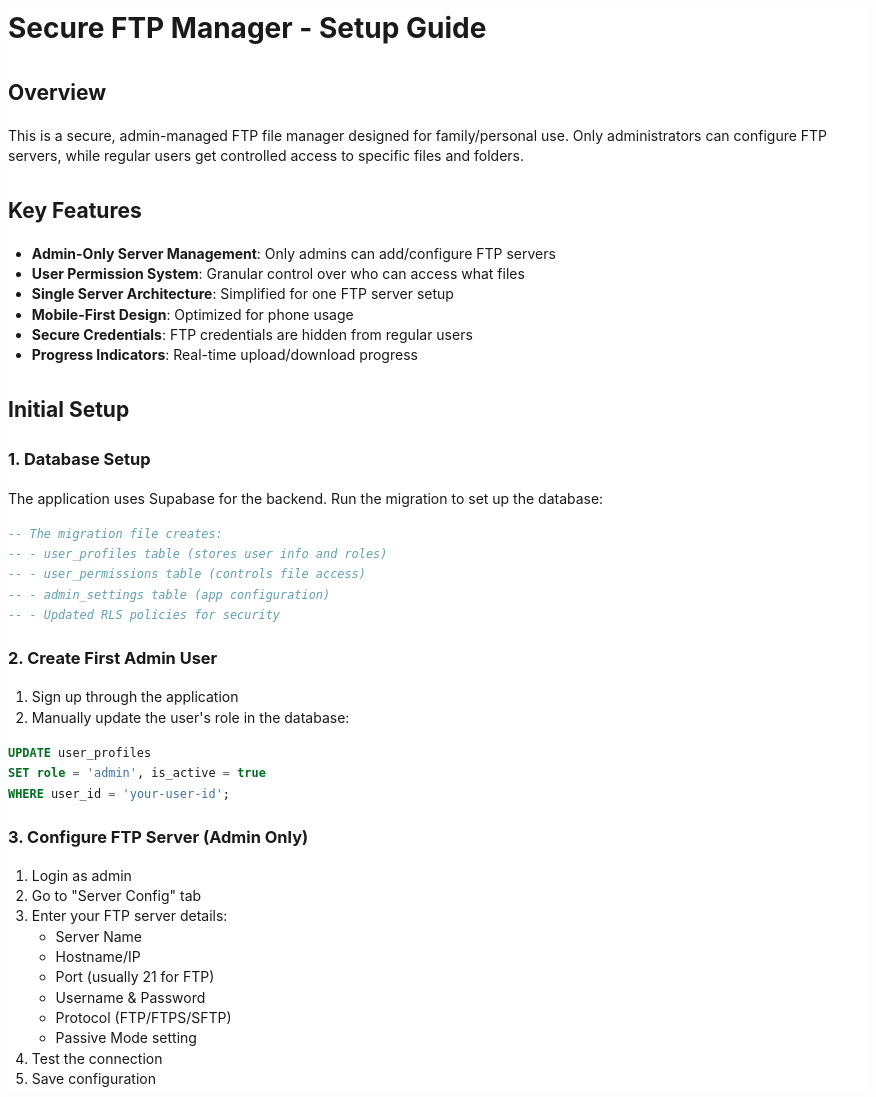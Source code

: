 # Secure FTP Manager - Setup Guide

## Overview
This is a secure, admin-managed FTP file manager designed for family/personal use. Only administrators can configure FTP servers, while regular users get controlled access to specific files and folders.

## Key Features
- **Admin-Only Server Management**: Only admins can add/configure FTP servers
- **User Permission System**: Granular control over who can access what files
- **Single Server Architecture**: Simplified for one FTP server setup
- **Mobile-First Design**: Optimized for phone usage
- **Secure Credentials**: FTP credentials are hidden from regular users
- **Progress Indicators**: Real-time upload/download progress

## Initial Setup

### 1. Database Setup
The application uses Supabase for the backend. Run the migration to set up the database:

```sql
-- The migration file creates:
-- - user_profiles table (stores user info and roles)
-- - user_permissions table (controls file access)
-- - admin_settings table (app configuration)
-- - Updated RLS policies for security
```

### 2. Create First Admin User
1. Sign up through the application
2. Manually update the user's role in the database:
```sql
UPDATE user_profiles 
SET role = 'admin', is_active = true 
WHERE user_id = 'your-user-id';
```

### 3. Configure FTP Server (Admin Only)
1. Login as admin
2. Go to "Server Config" tab
3. Enter your FTP server details:
   - Server Name
   - Hostname/IP
   - Port (usually 21 for FTP)
   - Username & Password
   - Protocol (FTP/FTPS/SFTP)
   - Passive Mode setting
4. Test the connection
5. Save configuration
